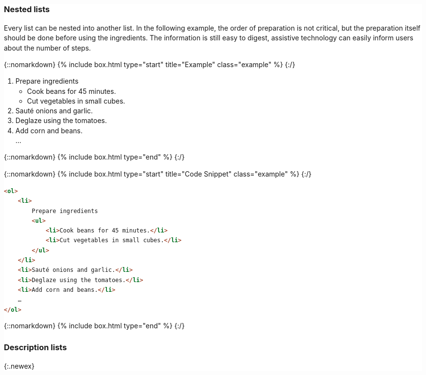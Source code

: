 ### Nested lists

Every list can be nested into another list. In the following example, the order of preparation is not critical, but the preparation itself should be done before using the ingredients. The information is still easy to digest, assistive technology can easily inform users about the number of steps.

{::nomarkdown}
{% include box.html type="start" title="Example" class="example" %}
{:/}

<ol>
    <li>
        Prepare ingredients
        <ul>
            <li>Cook beans for 45 minutes.</li>
            <li>Cut vegetables in small cubes.</li>
        </ul>
    </li>
    <li>Sauté onions and garlic.</li>
    <li>Deglaze using the tomatoes.</li>
    <li>Add corn and beans.</li>
    …
</ol>

{::nomarkdown}
{% include box.html type="end" %}
{:/}

{::nomarkdown}
{% include box.html type="start" title="Code Snippet" class="example" %}
{:/}

~~~html
<ol>
    <li>
        Prepare ingredients
        <ul>
            <li>Cook beans for 45 minutes.</li>
            <li>Cut vegetables in small cubes.</li>
        </ul>
    </li>
    <li>Sauté onions and garlic.</li>
    <li>Deglaze using the tomatoes.</li>
    <li>Add corn and beans.</li>
    …
</ol>
~~~

{::nomarkdown}
{% include box.html type="end" %}
{:/}

### Description lists
{:.newex}
